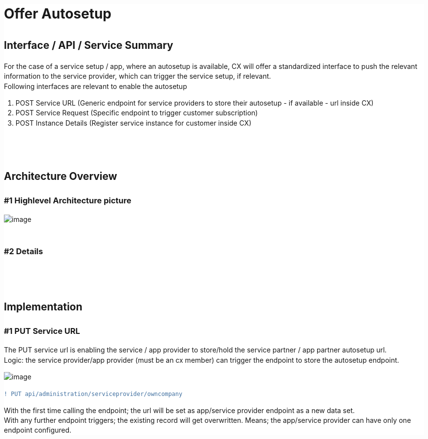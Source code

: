 # Offer Autosetup

## Interface / API / Service Summary
For the case of a service setup / app, where an autosetup is available, CX will offer a standardized interface to push the relevant information to the service provider, which can trigger the service setup, if relevant.
<br>
Following interfaces are relevant to enable the autosetup

1. POST Service URL (Generic endpoint for service providers to store their autosetup - if available - url inside CX)
2. POST Service Request (Specific endpoint to trigger customer subscription)
3. POST Instance Details (Register service instance for customer inside CX)

<br>
<br>

## Architecture Overview

### #1 Highlevel Architecture picture

<img width="756" alt="image" src="https://user-images.githubusercontent.com/94133633/211172076-72c4894e-17a6-49a6-bf68-5c5a889781e0.png">

<br>
<br>

### #2 Details

<br>
<br>

## Implementation

### #1 PUT Service URL
The PUT service url is enabling the service / app provider to store/hold the service partner / app partner autosetup url.
<br>
Logic: the service provider/app provider (must be an cx member) can trigger the endpoint to store the autosetup endpoint.
<br>

<img width="600" alt="image" src="https://user-images.githubusercontent.com/94133633/211172164-f552814c-4212-4936-9c52-a8f7df3622df.png">

<br>

```diff
! PUT api/administration/serviceprovider/owncompany
```

With the first time calling the endpoint; the url will be set as app/service provider endpoint as a new data set.  
With any further endpoint triggers; the existing record will get overwritten. Means; the app/service provider can have only one endpoint configured.
